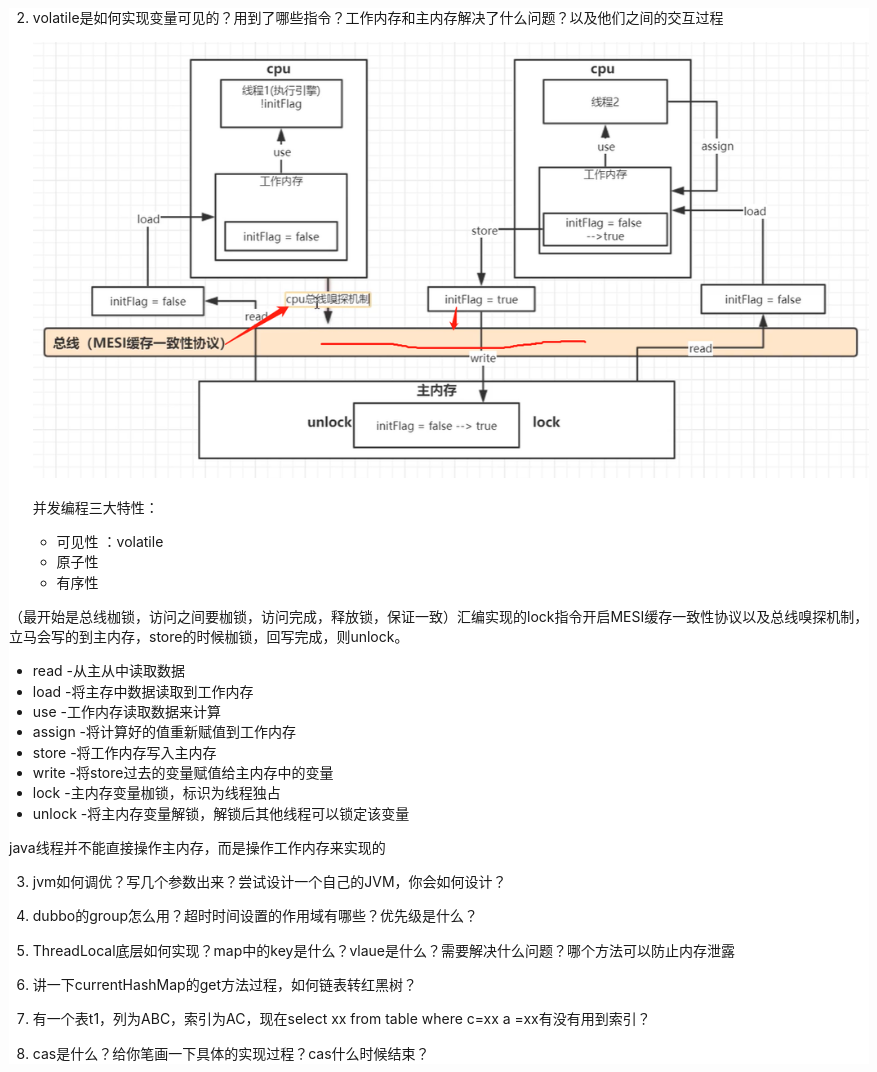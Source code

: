 2. volatile是如何实现变量可见的？用到了哪些指令？工作内存和主内存解决了什么问题？以及他们之间的交互过程

    ![my-logo.png](./images/volatile实现.jpg "my-logo")
    
    并发编程三大特性：
    + 可见性 ：volatile
    + 原子性
    + 有序性
    
（最开始是总线枷锁，访问之间要枷锁，访问完成，释放锁，保证一致）汇编实现的lock指令开启MESI缓存一致性协议以及总线嗅探机制，立马会写的到主内存，store的时候枷锁，回写完成，则unlock。

- read    -从主从中读取数据
- load    -将主存中数据读取到工作内存
- use     -工作内存读取数据来计算
- assign  -将计算好的值重新赋值到工作内存
- store   -将工作内存写入主内存
- write   -将store过去的变量赋值给主内存中的变量
- lock    -主内存变量枷锁，标识为线程独占
- unlock  -将主内存变量解锁，解锁后其他线程可以锁定该变量

java线程并不能直接操作主内存，而是操作工作内存来实现的


3. jvm如何调优？写几个参数出来？尝试设计一个自己的JVM，你会如何设计？

4. dubbo的group怎么用？超时时间设置的作用域有哪些？优先级是什么？

5. ThreadLocal底层如何实现？map中的key是什么？vlaue是什么？需要解决什么问题？哪个方法可以防止内存泄露

6. 讲一下currentHashMap的get方法过程，如何链表转红黑树？

7. 有一个表t1，列为ABC，索引为AC，现在select xx from table where c=xx a =xx有没有用到索引？

8. cas是什么？给你笔画一下具体的实现过程？cas什么时候结束？
